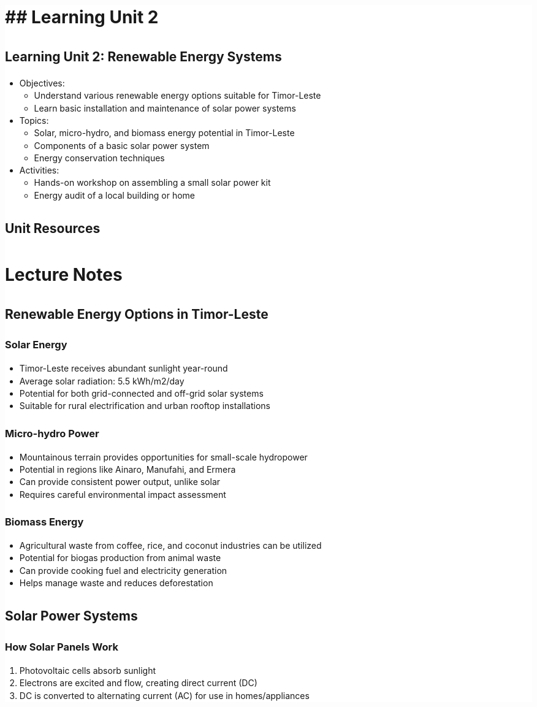 # ## Learning Unit 2

## Learning Unit 2: Renewable Energy Systems
- Objectives:
  * Understand various renewable energy options suitable for Timor-Leste
  * Learn basic installation and maintenance of solar power systems
- Topics:
  * Solar, micro-hydro, and biomass energy potential in Timor-Leste
  * Components of a basic solar power system
  * Energy conservation techniques
- Activities:
  * Hands-on workshop on assembling a small solar power kit
  * Energy audit of a local building or home

## Unit Resources

# Lecture Notes

## Renewable Energy Options in Timor-Leste

### Solar Energy
- Timor-Leste receives abundant sunlight year-round
- Average solar radiation: 5.5 kWh/m2/day
- Potential for both grid-connected and off-grid solar systems
- Suitable for rural electrification and urban rooftop installations

### Micro-hydro Power
- Mountainous terrain provides opportunities for small-scale hydropower
- Potential in regions like Ainaro, Manufahi, and Ermera
- Can provide consistent power output, unlike solar
- Requires careful environmental impact assessment

### Biomass Energy
- Agricultural waste from coffee, rice, and coconut industries can be utilized
- Potential for biogas production from animal waste
- Can provide cooking fuel and electricity generation
- Helps manage waste and reduces deforestation

## Solar Power Systems

### How Solar Panels Work
1. Photovoltaic cells absorb sunlight
2. Electrons are excited and flow, creating direct current (DC)
3. DC is converted to alternating current (AC) for use in homes/appliances
